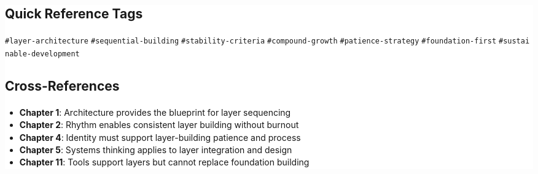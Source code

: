 
## Quick Reference Tags
`#layer-architecture` `#sequential-building` `#stability-criteria` `#compound-growth` `#patience-strategy` `#foundation-first` `#sustainable-development`

## Cross-References
- **Chapter 1**: Architecture provides the blueprint for layer sequencing
- **Chapter 2**: Rhythm enables consistent layer building without burnout
- **Chapter 4**: Identity must support layer-building patience and process
- **Chapter 5**: Systems thinking applies to layer integration and design
- **Chapter 11**: Tools support layers but cannot replace foundation building